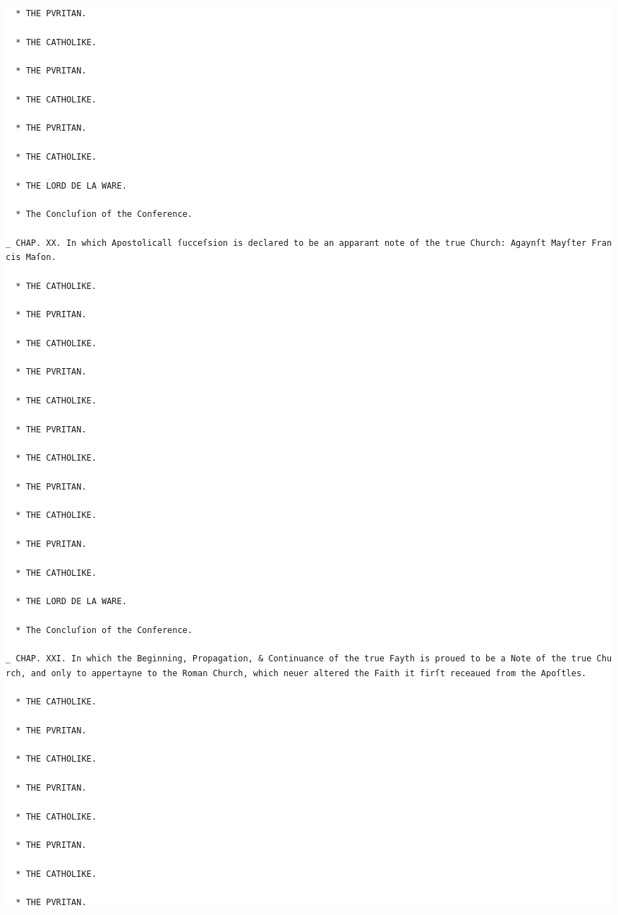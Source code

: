       * THE PVRITAN.

      * THE CATHOLIKE.

      * THE PVRITAN.

      * THE CATHOLIKE.

      * THE PVRITAN.

      * THE CATHOLIKE.

      * THE LORD DE LA WARE.

      * The Concluſion of the Conference.

    _ CHAP. XX. In which Apostolicall ſucceſsion is declared to be an apparant note of the true Church: Agaynſt Mayſter Francis Maſon.

      * THE CATHOLIKE.

      * THE PVRITAN.

      * THE CATHOLIKE.

      * THE PVRITAN.

      * THE CATHOLIKE.

      * THE PVRITAN.

      * THE CATHOLIKE.

      * THE PVRITAN.

      * THE CATHOLIKE.

      * THE PVRITAN.

      * THE CATHOLIKE.

      * THE LORD DE LA WARE.

      * The Concluſion of the Conference.

    _ CHAP. XXI. In which the Beginning, Propagation, & Continuance of the true Fayth is proued to be a Note of the true Church, and only to appertayne to the Roman Church, which neuer altered the Faith it firſt receaued from the Apoſtles.

      * THE CATHOLIKE.

      * THE PVRITAN.

      * THE CATHOLIKE.

      * THE PVRITAN.

      * THE CATHOLIKE.

      * THE PVRITAN.

      * THE CATHOLIKE.

      * THE PVRITAN.

